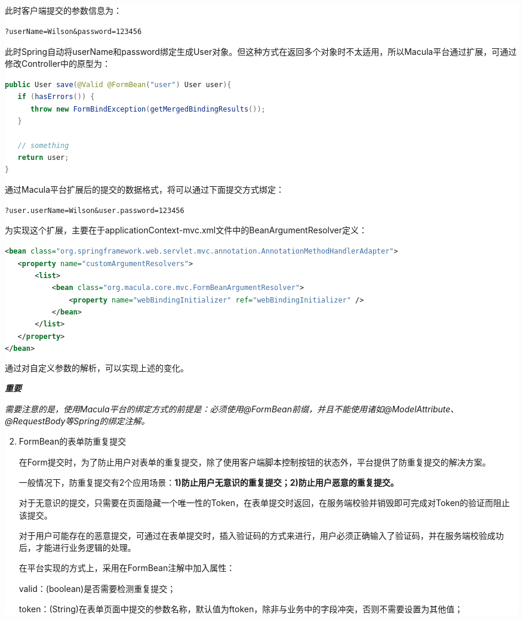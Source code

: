    此时客户端提交的参数信息为：

   ```
   ?userName=Wilson&password=123456
   ```

   此时Spring自动将userName和password绑定生成User对象。但这种方式在返回多个对象时不太适用，所以Macula平台通过扩展，可通过修改Controller中的原型为：

   ```java
   public User save(@Valid @FormBean("user") User user){
      if (hasErrors()) {
         throw new FormBindException(getMergedBindingResults());
      }

      // something
      return user;
   }
   ```

   通过Macula平台扩展后的提交的数据格式，将可以通过下面提交方式绑定：

   ```
   ?user.userName=Wilson&user.password=123456
   ```

   为实现这个扩展，主要在于applicationContext-mvc.xml文件中的BeanArgumentResolver定义：

   ```xml
   <bean class="org.springframework.web.servlet.mvc.annotation.AnnotationMethodHandlerAdapter">
      <property name="customArgumentResolvers">
          <list>
              <bean class="org.macula.core.mvc.FormBeanArgumentResolver">
                  <property name="webBindingInitializer" ref="webBindingInitializer" />
              </bean>
          </list>
      </property>
   </bean>
   ```

   通过对自定义参数的解析，可以实现上述的变化。

   _**重要**_

   _需要注意的是，使用Macula平台的绑定方式的前提是：必须使用@FormBean前缀，并且不能使用诸如@ModelAttribute、@RequestBody等Spring的绑定注解。_

2. FormBean的表单防重复提交

   在Form提交时，为了防止用户对表单的重复提交，除了使用客户端脚本控制按钮的状态外，平台提供了防重复提交的解决方案。

   一般情况下，防重复提交有2个应用场景：**1\)防止用户无意识的重复提交；2\)防止用户恶意的重复提交。**

   对于无意识的提交，只需要在页面隐藏一个唯一性的Token，在表单提交时返回，在服务端校验并销毁即可完成对Token的验证而阻止该提交。

   对于用户可能存在的恶意提交，可通过在表单提交时，插入验证码的方式来进行，用户必须正确输入了验证码，并在服务端校验成功后，才能进行业务逻辑的处理。

   在平台实现的方式上，采用在FormBean注解中加入属性：

   valid：\(boolean\)是否需要检测重复提交；

   token：\(String\)在表单页面中提交的参数名称，默认值为ftoken，除非与业务中的字段冲突，否则不需要设置为其他值；
